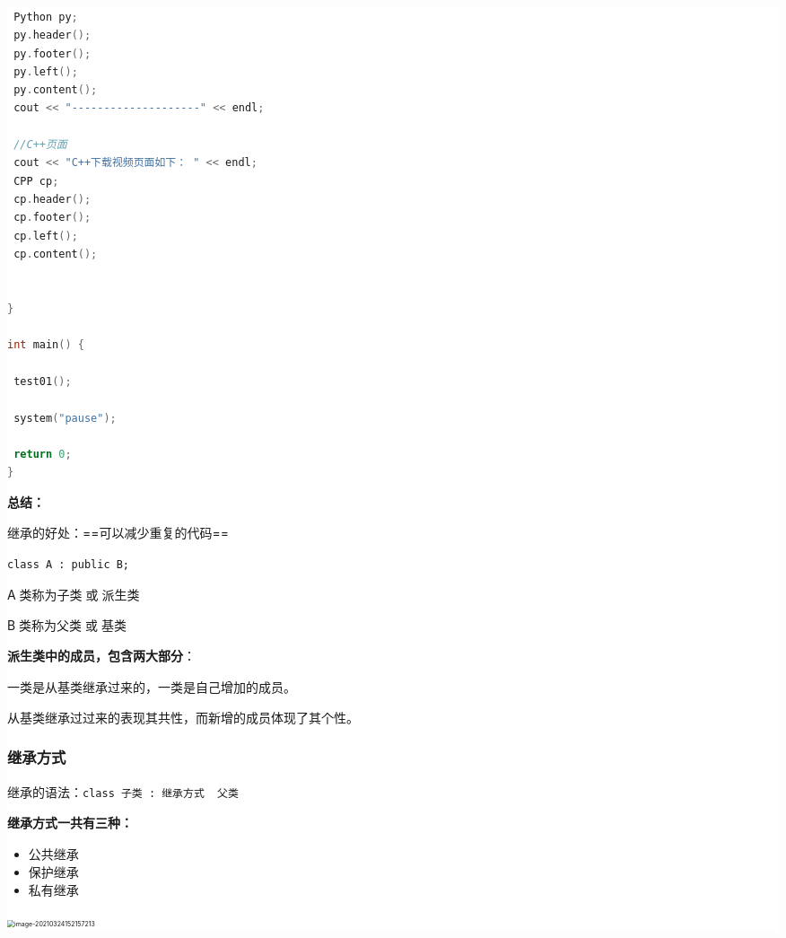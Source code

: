 ```C++
 Python py;
 py.header();
 py.footer();
 py.left();
 py.content();
 cout << "--------------------" << endl;

 //C++页面
 cout << "C++下载视频页面如下： " << endl;
 CPP cp;
 cp.header();
 cp.footer();
 cp.left();
 cp.content();


}

int main() {

 test01();

 system("pause");

 return 0;
}
```

**总结：**

继承的好处：==可以减少重复的代码==

`class A : public B;`

A 类称为子类 或 派生类

B 类称为父类 或 基类

**派生类中的成员，包含两大部分**：

一类是从基类继承过来的，一类是自己增加的成员。

从基类继承过过来的表现其共性，而新增的成员体现了其个性。

### 继承方式

继承的语法：`class 子类 : 继承方式  父类`

**继承方式一共有三种：**

- 公共继承
- 保护继承
- 私有继承

<img src="/Users/zhangxinyuan/Library/Application Support/typora-user-images/image-20210324152157213.png" alt="image-20210324152157213" style="zoom:50%;" />
